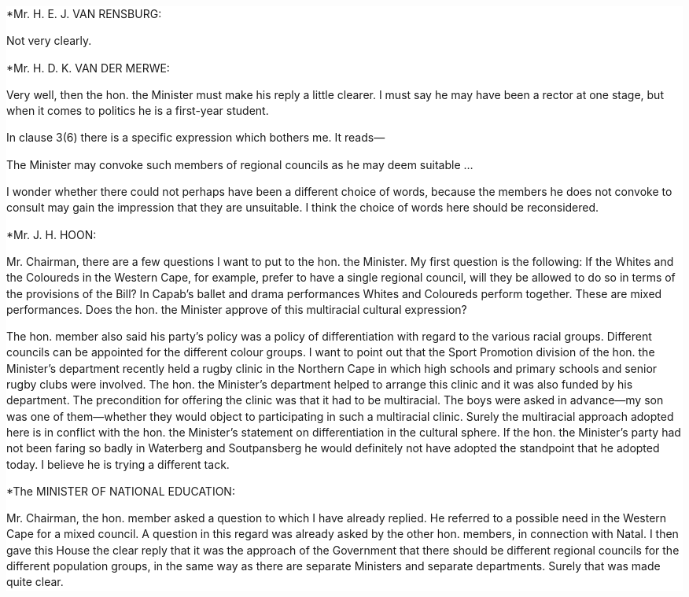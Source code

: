 </speech>

<speech by="#van_rensburg">

<from><span class="col_3849-3850" refersTo="page_0209"/>*Mr. <person refersTo="hansard_za">H. E. J. VAN RENSBURG</person>:</from>

<p>Not very clearly.</p>

</speech>

<speech by="#van_der_merwe">

<from>*Mr. <person refersTo="hansard_za">H. D. K. VAN DER MERWE</person>:</from>

<p>Very well, then the hon. the Minister must make his reply a little clearer. I must say he may have been a rector at one stage, but when it comes to politics he is a first-year student.</p>

<p>In clause 3(6) there is a specific expression which bothers me. It reads&#x2014;</p>

<block name="quote">The Minister may convoke such members of regional councils as he may deem suitable &#x2026;</block>

<p>I wonder whether there could not perhaps have been a different choice of words, because the members he does not convoke to consult may gain the impression that they are unsuitable. I think the choice of words here should be reconsidered.</p>

</speech>

<speech by="#hoon">

<from>*Mr. <person refersTo="hansard_za">J. H. HOON</person>:</from>

<p>Mr. Chairman, there are a few questions I want to put to the hon. the Minister. My first question is the following: If the Whites and the Coloureds in the Western Cape, for example, prefer to have a single regional council, will they be allowed to do so in terms of the provisions of the Bill? In Capab&#x2019;s ballet and drama performances Whites and Coloureds perform together. These are mixed performances. Does the hon. the Minister approve of this multiracial cultural expression?</p>

<p>The hon. member also said his party&#x2019;s policy was a policy of differentiation with regard to the various racial groups. Different councils can be appointed for the different colour groups. I want to point out that the Sport Promotion division of the hon. the Minister&#x2019;s department recently held a rugby clinic in the Northern Cape in which high schools and primary schools and senior rugby clubs were involved. The hon. the Minister&#x2019;s department helped to arrange this clinic and it was also funded by his department. The precondition for offering the clinic was that it had to be multiracial. The boys were asked in advance&#x2014;my son was one of them&#x2014;whether they would object to participating in such a multiracial clinic. Surely the multiracial approach adopted here is in conflict with the hon. the Minister&#x2019;s statement on differentiation in the cultural sphere. If the hon. the Minister&#x2019;s party had not been faring so badly in Waterberg and Soutpansberg he would definitely not have adopted the standpoint that he adopted today. I believe he is trying a different tack.</p>

</speech>

<speech by="#minister_of_national_education">

<from>*The <person refersTo="hansard_za">MINISTER OF NATIONAL EDUCATION</person>:</from>

<p>Mr. Chairman, the hon. member asked a question to which I have already replied. He referred to a possible need in the Western Cape for a mixed council. A question in this regard was already asked by the other hon. members, in connection with Natal. I then gave this House the clear reply that it was the approach of the Government that there should be different regional councils for the different population groups, in the same way as there are separate Ministers and separate departments. Surely that was made quite clear.</p>
